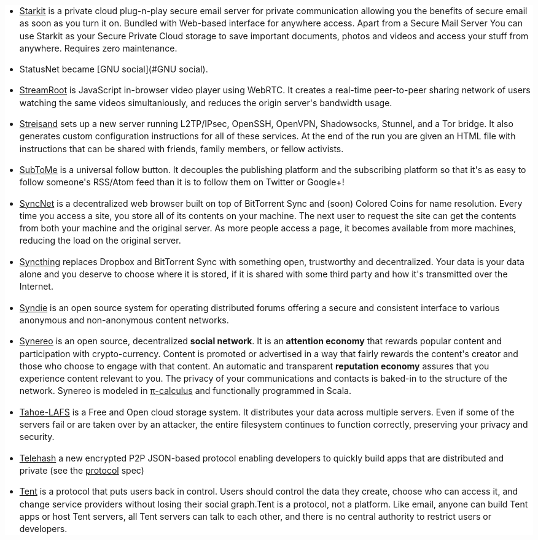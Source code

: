 * [Starkit](http://www.starkitsystems.com/) is a private cloud plug-n-play secure email server for private communication allowing you the benefits of secure email as soon as you turn it on. Bundled with Web-based interface for anywhere access. Apart from a Secure Mail Server You can use Starkit as your Secure Private Cloud storage to save important documents, photos and videos and access your stuff from anywhere. Requires zero maintenance.

* StatusNet became [GNU social](#GNU social).

* [StreamRoot](http://www.streamroot.io/) is JavaScript in-browser video player using WebRTC. It creates a real-time peer-to-peer sharing network of users watching the same videos simultaniously, and reduces the origin server's bandwidth usage.

* [Streisand](https://github.com/jlund/streisand) sets up a new server running L2TP/IPsec, OpenSSH, OpenVPN, Shadowsocks, Stunnel, and a Tor bridge. It also generates custom configuration instructions for all of these services. At the end of the run you are given an HTML file with instructions that can be shared with friends, family members, or fellow activists.

* [SubToMe](http://subtome.com) is a universal follow button. It decouples the publishing platform and the subscribing platform so that it's as easy to follow someone's RSS/Atom feed than it is to follow them on Twitter or Google+!

* [SyncNet](http://jack.minardi.org/software/syncnet-a-decentralized-web-browser/) is a decentralized web browser built on top of BitTorrent Sync and (soon) Colored Coins for name resolution. Every time you access a site, you store all of its contents on your machine. The next user to request the site can get the contents from both your machine and the original server. As more people access a page, it becomes available from more machines, reducing the load on the original server.

* [Syncthing](http://syncthing.net/) replaces Dropbox and BitTorrent Sync with something open, trustworthy and decentralized. Your data is your data alone and you deserve to choose where it is stored, if it is shared with some third party and how it's transmitted over the Internet.

* [Syndie](http://syndie.i2p2.de/)  is an open source system for operating distributed forums offering a secure and consistent interface to various anonymous and non-anonymous content networks.

* [Synereo](http://www.synereo.com/) is an open source, decentralized **social network**. It is an **attention economy** that rewards popular content and participation with crypto-currency. Content is promoted or advertised in a way that fairly rewards the content's creator and those who choose to engage with that content. An automatic and transparent **reputation economy** assures that you experience content relevant to you. The privacy of your communications and contacts is baked-in to the structure of the network. Synereo is modeled in [π-calculus](https://en.wikipedia.org/wiki/%CE%A0-calculus) and functionally programmed in Scala.

* [Tahoe-LAFS](https://tahoe-lafs.org) is a Free and Open cloud storage system. It distributes your data across multiple servers. Even if some of the servers fail or are taken over by an attacker, the entire filesystem continues to function correctly, preserving your privacy and security.

* [Telehash](http://telehash.org/) a new encrypted P2P JSON-based protocol enabling developers to quickly build apps that are distributed and private (see the [protocol](https://github.com/telehash/telehash.org/blob/master/protocol.md) spec)

* [Tent](https://tent.io/) is a protocol that puts users back in control. Users should control the data they create, choose who can access it, and change service providers without losing their social graph.Tent is a protocol, not a platform. Like email, anyone can build Tent apps or host Tent servers, all Tent servers can talk to each other, and there is no central authority to restrict users or developers.
